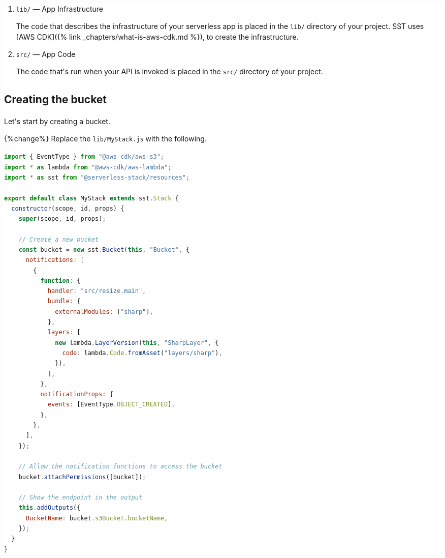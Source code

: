 1. `lib/` — App Infrastructure

   The code that describes the infrastructure of your serverless app is placed in the `lib/` directory of your project. SST uses [AWS CDK]({% link _chapters/what-is-aws-cdk.md %}), to create the infrastructure.

2. `src/` — App Code

   The code that's run when your API is invoked is placed in the `src/` directory of your project.

## Creating the bucket

Let's start by creating a bucket.

{%change%} Replace the `lib/MyStack.js` with the following.

``` js
import { EventType } from "@aws-cdk/aws-s3";
import * as lambda from "@aws-cdk/aws-lambda";
import * as sst from "@serverless-stack/resources";

export default class MyStack extends sst.Stack {
  constructor(scope, id, props) {
    super(scope, id, props);

    // Create a new bucket
    const bucket = new sst.Bucket(this, "Bucket", {
      notifications: [
        {
          function: {
            handler: "src/resize.main",
            bundle: {
              externalModules: ["sharp"],
            },
            layers: [
              new lambda.LayerVersion(this, "SharpLayer", {
                code: lambda.Code.fromAsset("layers/sharp"),
              }),
            ],
          },
          notificationProps: {
            events: [EventType.OBJECT_CREATED],
          },
        },
      ],
    });

    // Allow the notification functions to access the bucket
    bucket.attachPermissions([bucket]);

    // Show the endpoint in the output
    this.addOutputs({
      BucketName: bucket.s3Bucket.bucketName,
    });
  }
}
```
